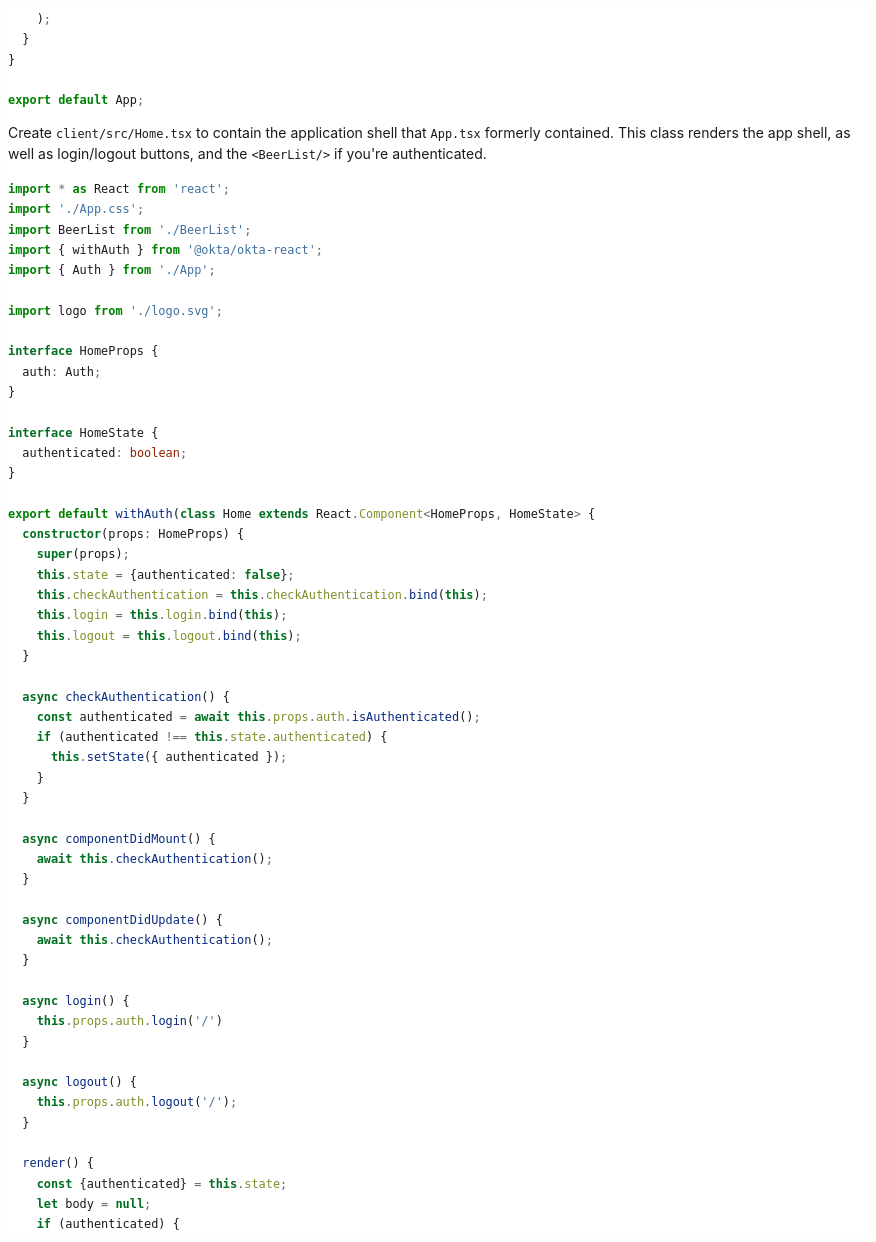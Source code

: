```typescript
    );
  }
}

export default App;
```

Create `client/src/Home.tsx` to contain the application shell that `App.tsx` formerly contained. This class renders the app shell, as well as login/logout buttons, and the `<BeerList/>` if you're authenticated.

```typescript
import * as React from 'react';
import './App.css';
import BeerList from './BeerList';
import { withAuth } from '@okta/okta-react';
import { Auth } from './App';

import logo from './logo.svg';

interface HomeProps {
  auth: Auth;
}

interface HomeState {
  authenticated: boolean;
}

export default withAuth(class Home extends React.Component<HomeProps, HomeState> {
  constructor(props: HomeProps) {
    super(props);
    this.state = {authenticated: false};
    this.checkAuthentication = this.checkAuthentication.bind(this);
    this.login = this.login.bind(this);
    this.logout = this.logout.bind(this);
  }

  async checkAuthentication() {
    const authenticated = await this.props.auth.isAuthenticated();
    if (authenticated !== this.state.authenticated) {
      this.setState({ authenticated });
    }
  }

  async componentDidMount() {
    await this.checkAuthentication();
  }

  async componentDidUpdate() {
    await this.checkAuthentication();
  }

  async login() {
    this.props.auth.login('/')
  }

  async logout() {
    this.props.auth.logout('/');
  }

  render() {
    const {authenticated} = this.state;
    let body = null;
    if (authenticated) {
```
